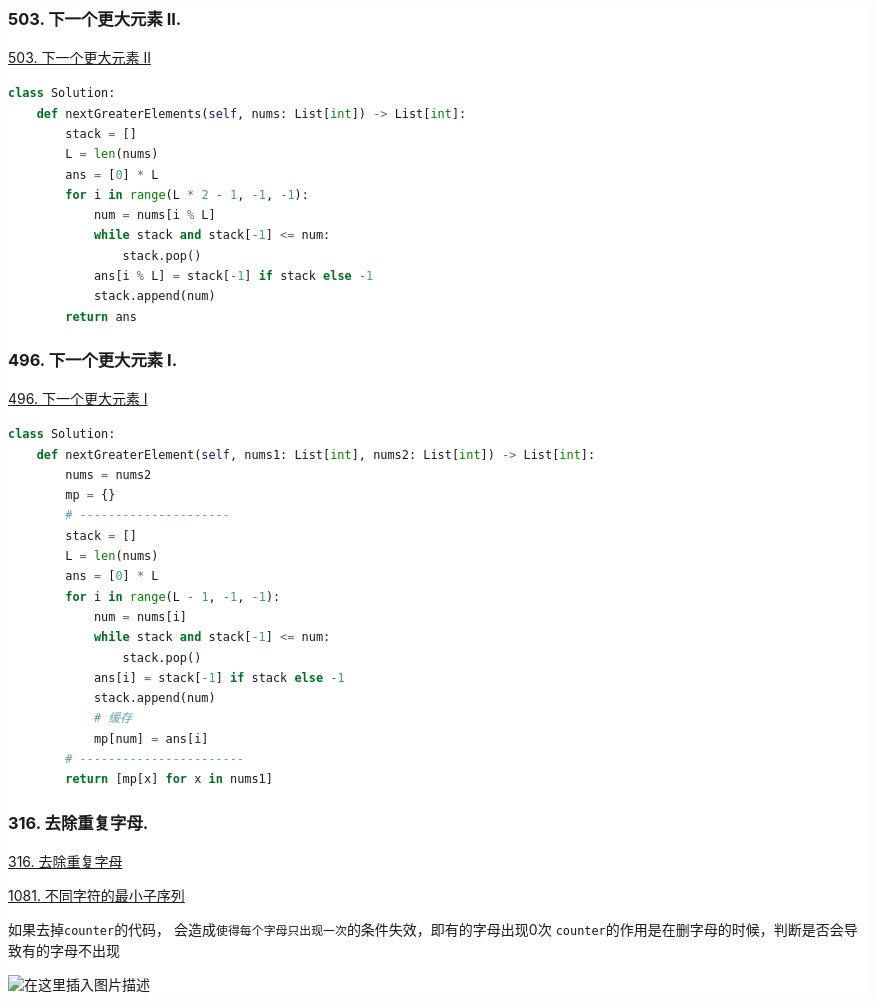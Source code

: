 ### 503. 下一个更大元素 II.

[503. 下一个更大元素 II](https://leetcode-cn.com/problems/next-greater-element-ii/)

```python
class Solution:
    def nextGreaterElements(self, nums: List[int]) -> List[int]:
        stack = []
        L = len(nums)
        ans = [0] * L
        for i in range(L * 2 - 1, -1, -1):
            num = nums[i % L]
            while stack and stack[-1] <= num:
                stack.pop()
            ans[i % L] = stack[-1] if stack else -1
            stack.append(num)
        return ans
```

### 496. 下一个更大元素 I.

[496. 下一个更大元素 I](https://leetcode-cn.com/problems/next-greater-element-i/)

```python
class Solution:
    def nextGreaterElement(self, nums1: List[int], nums2: List[int]) -> List[int]:
        nums = nums2
        mp = {}
        # ---------------------
        stack = []
        L = len(nums)
        ans = [0] * L
        for i in range(L - 1, -1, -1):
            num = nums[i]
            while stack and stack[-1] <= num:
                stack.pop()
            ans[i] = stack[-1] if stack else -1
            stack.append(num)
            # 缓存
            mp[num] = ans[i]
        # -----------------------
        return [mp[x] for x in nums1]
```

### 316. 去除重复字母.

[316. 去除重复字母](https://leetcode-cn.com/problems/remove-duplicate-letters/)

[1081. 不同字符的最小子序列](https://leetcode-cn.com/problems/smallest-subsequence-of-distinct-characters/)

如果去掉`counter`的代码， 会造成`使得每个字母只出现一次`的条件失效，即有的字母出现0次
`counter`的作用是在删字母的时候，判断是否会导致有的字母不出现

![在这里插入图片描述](https://img-blog.csdnimg.cn/2020112617240327.png)
